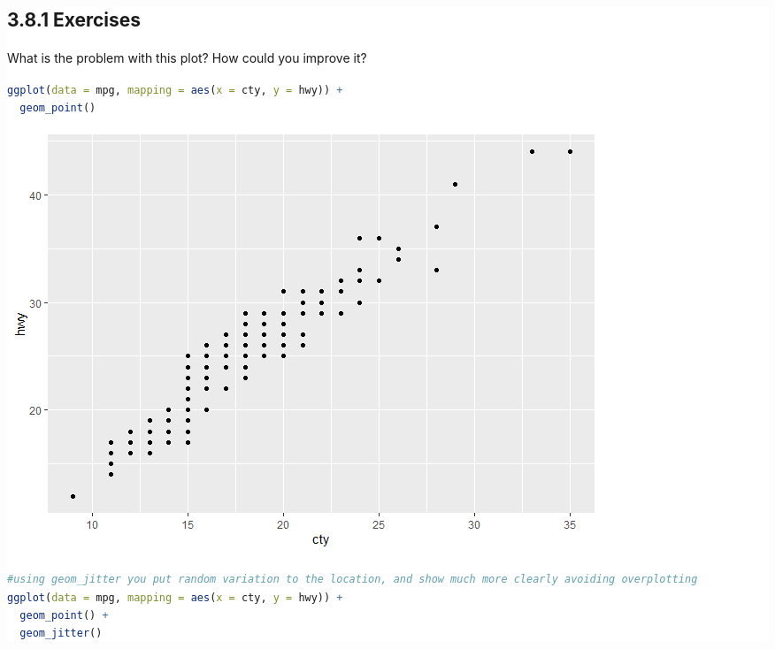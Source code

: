 ## 3.8.1 Exercises

What is the problem with this plot? How could you improve it?

``` r
ggplot(data = mpg, mapping = aes(x = cty, y = hwy)) + 
  geom_point()
```

![](R_DS_Ex_Ch03_files/figure-gfm/unnamed-chunk-37-1.png)

``` r
#using geom_jitter you put random variation to the location, and show much more clearly avoiding overplotting
ggplot(data = mpg, mapping = aes(x = cty, y = hwy)) + 
  geom_point() + 
  geom_jitter()
```
